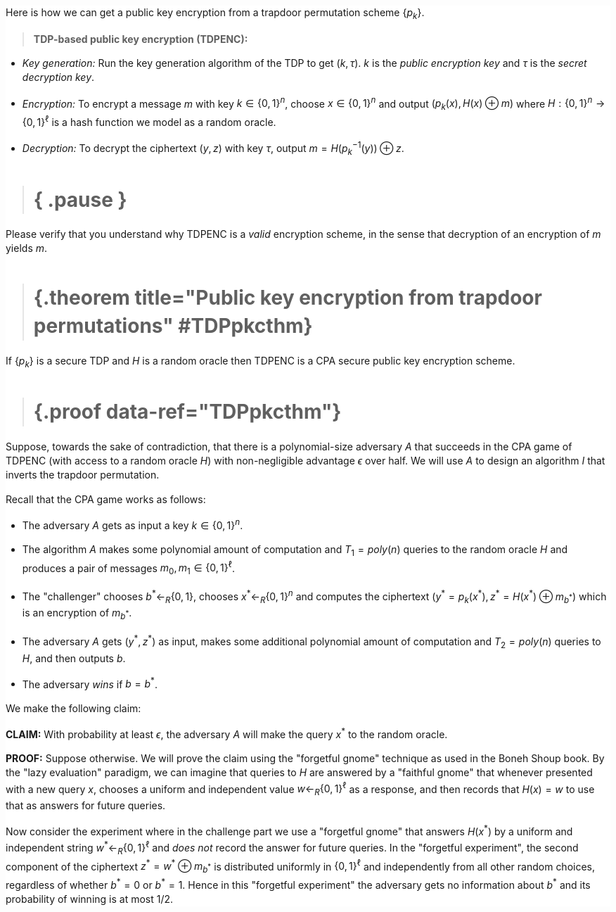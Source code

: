 Here is how we can get a public key encryption from a trapdoor permutation scheme $\{ p_k \}$.

>__TDP-based public key encryption (TDPENC):__
>
* _Key generation:_ Run the key generation algorithm of the TDP to get $(k,\tau)$. $k$ is the _public encryption key_ and $\tau$ is the _secret decryption key_.
>
* _Encryption:_ To encrypt a message $m$ with key $k\in\{0,1\}^n$, choose $x\in\{0,1\}^n$ and output $(p_k(x),H(x)\oplus m)$ where $H:\{0,1\}^n\rightarrow\{0,1\}^\ell$ is a hash function we model as a random oracle.
>
* _Decryption:_ To decrypt the ciphertext $(y,z)$ with key $\tau$, output $m=H(p_k^{-1}(y))\oplus z$.


> # { .pause }
Please verify that you understand why TDPENC is a _valid_ encryption scheme, in the sense that decryption of an encryption of $m$ yields $m$.


> # {.theorem title="Public key encryption from trapdoor permutations" #TDPpkcthm}
If $\{ p_k \}$ is a secure TDP and $H$ is a random oracle then TDPENC is a CPA secure public key encryption scheme.

> # {.proof data-ref="TDPpkcthm"}
Suppose, towards the sake of contradiction, that there is a polynomial-size adversary $A$ that succeeds in the CPA game of TDPENC (with access to a random oracle $H$) with non-negligible advantage $\epsilon$ over half.
We will use $A$ to design an algorithm $I$ that inverts the trapdoor permutation.
>
Recall that the CPA game works as follows:
>
* The adversary $A$ gets as input a key $k \in \{0,1\}^n$.
>
* The algorithm $A$ makes some polynomial amount of computation and $T_1=poly(n)$ queries to the random oracle $H$ and produces a pair of messages $m_0,m_1 \in \{0,1\}^\ell$.
>
* The "challenger" chooses $b^* \leftarrow_R \{0,1\}$, chooses $x^* \leftarrow_R \{0,1\}^n$ and computes the ciphertext $(y^*=p_k(x^*),z^* = H(x^*) \oplus m_{b^*})$ which is an encryption of $m_{b^*}$.
>
* The adversary $A$ gets $(y^*,z^*)$ as input, makes some additional polynomial amount of computation and $T_2=poly(n)$ queries to $H$, and then outputs $b$.
>
* The adversary _wins_ if $b=b^*$.
>
We make the following claim:
>
__CLAIM:__ With probability at least $\epsilon$, the adversary $A$ will make the query $x^*$ to the random oracle.
>
__PROOF:__ Suppose otherwise. We will prove the claim using the "forgetful gnome" technique as used in the Boneh Shoup book.
By the "lazy evaluation" paradigm, we can imagine that queries to $H$ are answered by a "faithful gnome" that whenever presented with a new query $x$, chooses a uniform and independent value $w \leftarrow_R \{0,1\}^\ell$ as a response, and then records that $H(x)=w$ to use that as answers for future queries.
>
Now consider the experiment where in the challenge part we use a "forgetful gnome" that answers $H(x^*)$ by a uniform and independent string $w^* \leftarrow_R \{0,1\}^\ell$ and _does not_ record the answer for future queries.
In the "forgetful experiment", the second component of the ciphertext $z^* = w^* \oplus m_{b^*}$ is distributed uniformly in $\{0,1\}^\ell$ and independently from all other random choices, regardless of whether $b^*=0$ or $b^*=1$.
Hence in this "forgetful experiment" the adversary gets no information about $b^*$ and its probability of winning is at most $1/2$.